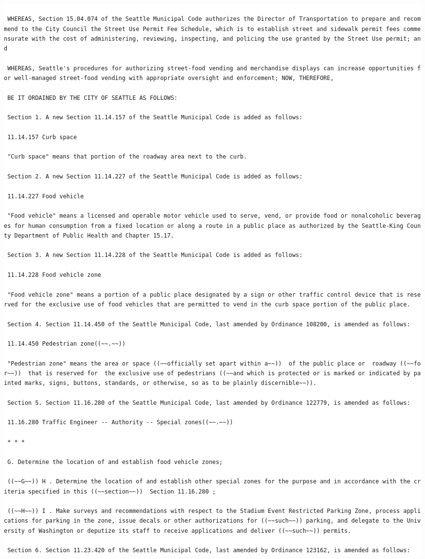```

 WHEREAS, Section 15.04.074 of the Seattle Municipal Code authorizes the Director of Transportation to prepare and recommend to the City Council the Street Use Permit Fee Schedule, which is to establish street and sidewalk permit fees commensurate with the cost of administering, reviewing, inspecting, and policing the use granted by the Street Use permit; and

 WHEREAS, Seattle's procedures for authorizing street-food vending and merchandise displays can increase opportunities for well-managed street-food vending with appropriate oversight and enforcement; NOW, THEREFORE,

 BE IT ORDAINED BY THE CITY OF SEATTLE AS FOLLOWS:

 Section 1. A new Section 11.14.157 of the Seattle Municipal Code is added as follows:

 11.14.157 Curb space

 "Curb space" means that portion of the roadway area next to the curb.

 Section 2. A new Section 11.14.227 of the Seattle Municipal Code is added as follows:

 11.14.227 Food vehicle

 "Food vehicle" means a licensed and operable motor vehicle used to serve, vend, or provide food or nonalcoholic beverages for human consumption from a fixed location or along a route in a public place as authorized by the Seattle-King County Department of Public Health and Chapter 15.17.

 Section 3. A new Section 11.14.228 of the Seattle Municipal Code is added as follows:

 11.14.228 Food vehicle zone

 "Food vehicle zone" means a portion of a public place designated by a sign or other traffic control device that is reserved for the exclusive use of food vehicles that are permitted to vend in the curb space portion of the public place.

 Section 4. Section 11.14.450 of the Seattle Municipal Code, last amended by Ordinance 108200, is amended as follows:

 11.14.450 Pedestrian zone((~~.~~))

 "Pedestrian zone" means the area or space ((~~officially set apart within a~~))  of the public place or  roadway ((~~for~~))  that is reserved for  the exclusive use of pedestrians ((~~and which is protected or is marked or indicated by painted marks, signs, buttons, standards, or otherwise, so as to be plainly discernible~~)).

 Section 5. Section 11.16.280 of the Seattle Municipal Code, last amended by Ordinance 122779, is amended as follows:

 11.16.280 Traffic Engineer -- Authority -- Special zones((~~.~~))

 * * *

 G. Determine the location of and establish food vehicle zones;

 ((~~G~~)) H . Determine the location of and establish other special zones for the purpose and in accordance with the criteria specified in this ((~~section~~))  Section 11.16.280 ;

 ((~~H~~)) I . Make surveys and recommendations with respect to the Stadium Event Restricted Parking Zone, process applications for parking in the zone, issue decals or other authorizations for ((~~such~~)) parking, and delegate to the University of Washington or deputize its staff to receive applications and deliver ((~~such~~)) permits.

 Section 6. Section 11.23.420 of the Seattle Municipal Code, last amended by Ordinance 123162, is amended as follows:
```